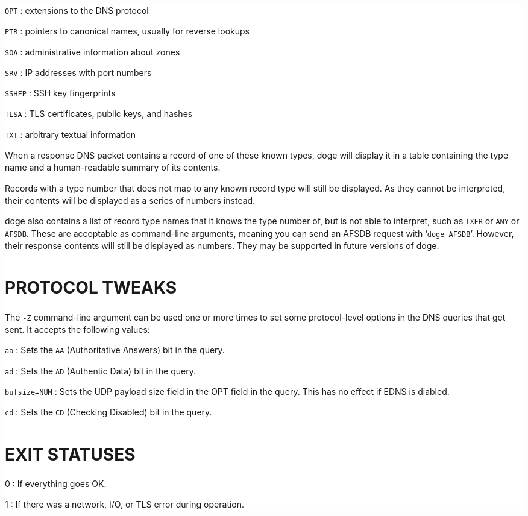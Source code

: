`OPT`
: extensions to the DNS protocol

`PTR`
: pointers to canonical names, usually for reverse lookups

`SOA`
: administrative information about zones

`SRV`
: IP addresses with port numbers

`SSHFP`
: SSH key fingerprints

`TLSA`
: TLS certificates, public keys, and hashes

`TXT`
: arbitrary textual information

When a response DNS packet contains a record of one of these known types, doge will display it in a table containing the type name and a human-readable summary of its contents.

Records with a type number that does not map to any known record type will still be displayed. As they cannot be interpreted, their contents will be displayed as a series of numbers instead.

doge also contains a list of record type names that it knows the type number of, but is not able to interpret, such as `IXFR` or `ANY` or `AFSDB`. These are acceptable as command-line arguments, meaning you can send an AFSDB request with ‘`doge AFSDB`’. However, their response contents will still be displayed as numbers. They may be supported in future versions of doge.


PROTOCOL TWEAKS
===============

The `-Z` command-line argument can be used one or more times to set some protocol-level options in the DNS queries that get sent. It accepts the following values:

`aa`
: Sets the `AA` (Authoritative Answers) bit in the query.

`ad`
: Sets the `AD` (Authentic Data) bit in the query.

`bufsize=NUM`
: Sets the UDP payload size field in the OPT field in the query. This has no effect if EDNS is diabled.

`cd`
: Sets the `CD` (Checking Disabled) bit in the query.


EXIT STATUSES
=============

0
: If everything goes OK.

1
: If there was a network, I/O, or TLS error during operation.
